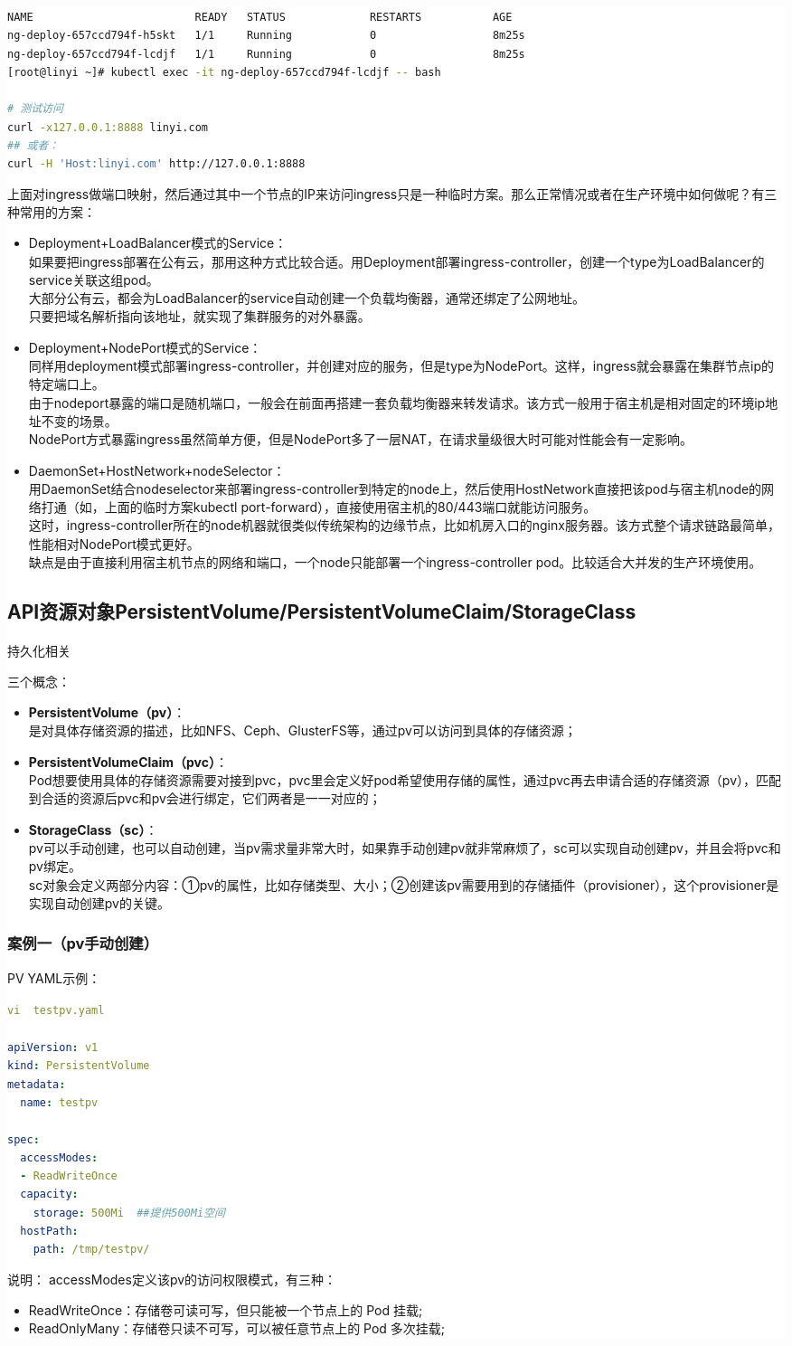 ```bash
NAME                         READY   STATUS             RESTARTS           AGE
ng-deploy-657ccd794f-h5skt   1/1     Running            0                  8m25s
ng-deploy-657ccd794f-lcdjf   1/1     Running            0                  8m25s
[root@linyi ~]# kubectl exec -it ng-deploy-657ccd794f-lcdjf -- bash

# 测试访问
curl -x127.0.0.1:8888 linyi.com
## 或者：
curl -H 'Host:linyi.com' http://127.0.0.1:8888
```
上面对ingress做端口映射，然后通过其中一个节点的IP来访问ingress只是一种临时方案。那么正常情况或者在生产环境中如何做呢？有三种常用的方案：  
- Deployment+LoadBalancer模式的Service：  
如果要把ingress部署在公有云，那用这种方式比较合适。用Deployment部署ingress-controller，创建一个type为LoadBalancer的service关联这组pod。  
大部分公有云，都会为LoadBalancer的service自动创建一个负载均衡器，通常还绑定了公网地址。  
只要把域名解析指向该地址，就实现了集群服务的对外暴露。  

+ Deployment+NodePort模式的Service：  
同样用deployment模式部署ingress-controller，并创建对应的服务，但是type为NodePort。这样，ingress就会暴露在集群节点ip的特定端口上。  
由于nodeport暴露的端口是随机端口，一般会在前面再搭建一套负载均衡器来转发请求。该方式一般用于宿主机是相对固定的环境ip地址不变的场景。  
NodePort方式暴露ingress虽然简单方便，但是NodePort多了一层NAT，在请求量级很大时可能对性能会有一定影响。

- DaemonSet+HostNetwork+nodeSelector：  
用DaemonSet结合nodeselector来部署ingress-controller到特定的node上，然后使用HostNetwork直接把该pod与宿主机node的网络打通（如，上面的临时方案kubectl port-forward），直接使用宿主机的80/443端口就能访问服务。  
这时，ingress-controller所在的node机器就很类似传统架构的边缘节点，比如机房入口的nginx服务器。该方式整个请求链路最简单，性能相对NodePort模式更好。  
缺点是由于直接利用宿主机节点的网络和端口，一个node只能部署一个ingress-controller pod。比较适合大并发的生产环境使用。



## API资源对象PersistentVolume/PersistentVolumeClaim/StorageClass
持久化相关

三个概念：
- **PersistentVolume（pv）**：  
是对具体存储资源的描述，比如NFS、Ceph、GlusterFS等，通过pv可以访问到具体的存储资源；
+ **PersistentVolumeClaim（pvc）**：  
Pod想要使用具体的存储资源需要对接到pvc，pvc里会定义好pod希望使用存储的属性，通过pvc再去申请合适的存储资源（pv），匹配到合适的资源后pvc和pv会进行绑定，它们两者是一一对应的；
- **StorageClass（sc）**：  
pv可以手动创建，也可以自动创建，当pv需求量非常大时，如果靠手动创建pv就非常麻烦了，sc可以实现自动创建pv，并且会将pvc和pv绑定。  
sc对象会定义两部分内容：①pv的属性，比如存储类型、大小；②创建该pv需要用到的存储插件（provisioner），这个provisioner是实现自动创建pv的关键。

### 案例一（pv手动创建）

PV YAML示例：
```yaml
vi  testpv.yaml

apiVersion: v1
kind: PersistentVolume
metadata:
  name: testpv

spec:
  accessModes:
  - ReadWriteOnce
  capacity:
    storage: 500Mi  ##提供500Mi空间
  hostPath:
    path: /tmp/testpv/
```
说明：
accessModes定义该pv的访问权限模式，有三种：
- ReadWriteOnce：存储卷可读可写，但只能被一个节点上的 Pod 挂载;
- ReadOnlyMany：存储卷只读不可写，可以被任意节点上的 Pod 多次挂载;